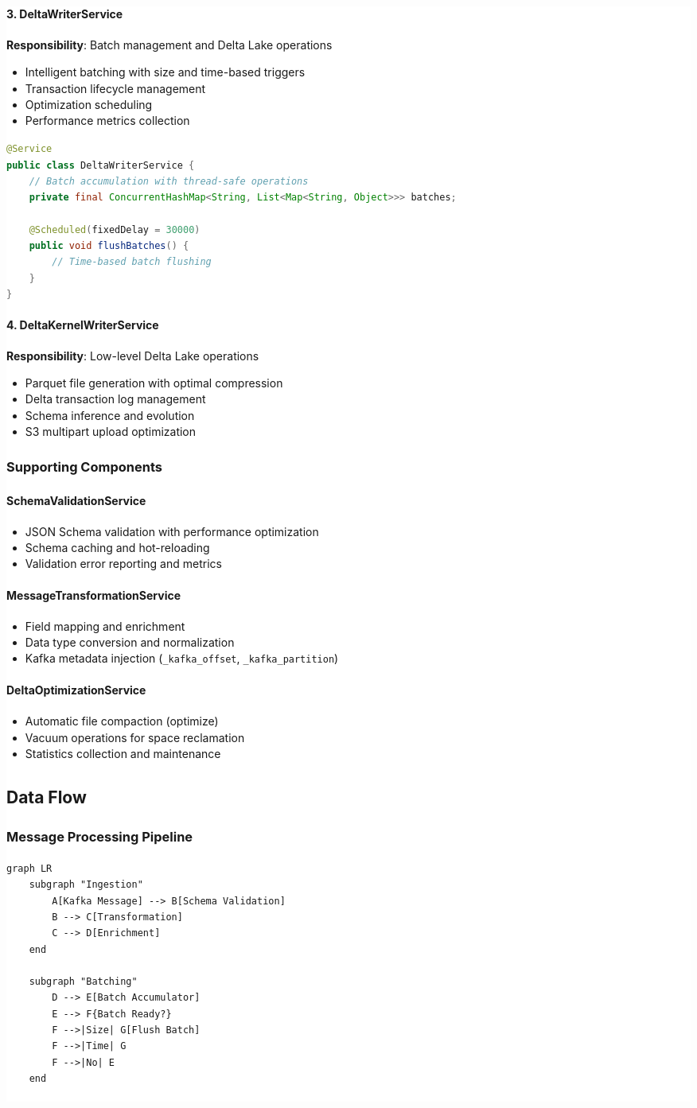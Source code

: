 #### 3. DeltaWriterService
**Responsibility**: Batch management and Delta Lake operations
- Intelligent batching with size and time-based triggers
- Transaction lifecycle management
- Optimization scheduling
- Performance metrics collection

```java
@Service
public class DeltaWriterService {
    // Batch accumulation with thread-safe operations
    private final ConcurrentHashMap<String, List<Map<String, Object>>> batches;
    
    @Scheduled(fixedDelay = 30000)
    public void flushBatches() {
        // Time-based batch flushing
    }
}
```

#### 4. DeltaKernelWriterService
**Responsibility**: Low-level Delta Lake operations
- Parquet file generation with optimal compression
- Delta transaction log management
- Schema inference and evolution
- S3 multipart upload optimization

### Supporting Components

#### SchemaValidationService
- JSON Schema validation with performance optimization
- Schema caching and hot-reloading
- Validation error reporting and metrics

#### MessageTransformationService  
- Field mapping and enrichment
- Data type conversion and normalization
- Kafka metadata injection (`_kafka_offset`, `_kafka_partition`)

#### DeltaOptimizationService
- Automatic file compaction (optimize)
- Vacuum operations for space reclamation
- Statistics collection and maintenance

## Data Flow

### Message Processing Pipeline

```mermaid
graph LR
    subgraph "Ingestion"
        A[Kafka Message] --> B[Schema Validation]
        B --> C[Transformation] 
        C --> D[Enrichment]
    end
    
    subgraph "Batching"
        D --> E[Batch Accumulator]
        E --> F{Batch Ready?}
        F -->|Size| G[Flush Batch]
        F -->|Time| G
        F -->|No| E
    end
    
```